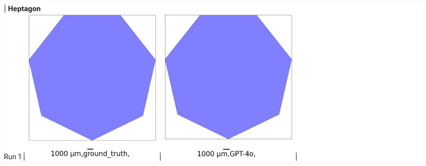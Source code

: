| **Heptagon**<br>Run 1 | <img src='/examples_png/Heptagon.png' style='max-width:300px; max-height:300px;'> | <img src='/./run_1/png/gpt-4o_results/Heptagon.png' style='max-width:300px; max-height:300px;'> |